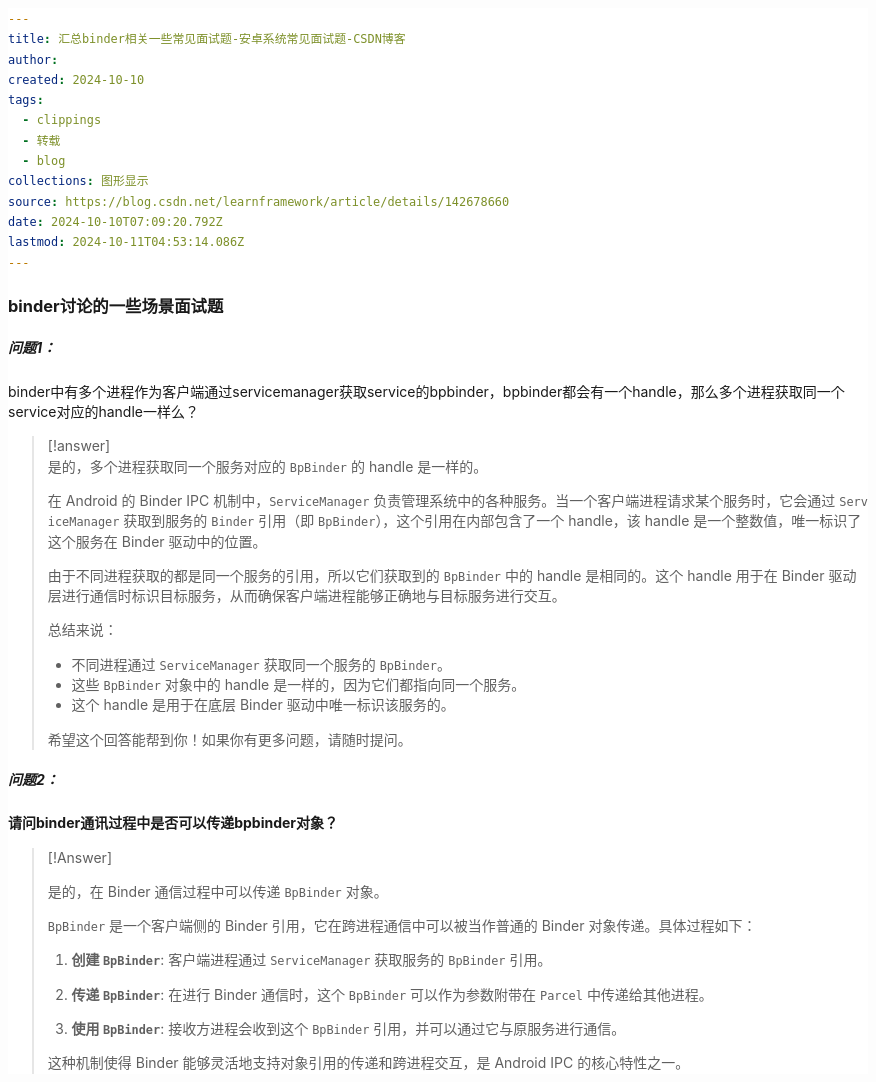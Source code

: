 ```yaml
---
title: 汇总binder相关一些常见面试题-安卓系统常见面试题-CSDN博客
author: 
created: 2024-10-10
tags:
  - clippings
  - 转载
  - blog
collections: 图形显示
source: https://blog.csdn.net/learnframework/article/details/142678660
date: 2024-10-10T07:09:20.792Z
lastmod: 2024-10-11T04:53:14.086Z
---
```

### binder讨论的一些场景面试题

##### 问题1：

binder中有多个进程作为客户端通过servicemanager获取service的bpbinder，bpbinder都会有一个handle，那么多个进程获取同一个service对应的handle一样么？

> \[!answer]\
> 是的，多个进程获取同一个服务对应的 `BpBinder` 的 handle 是一样的。
>
> 在 Android 的 Binder IPC 机制中，`ServiceManager` 负责管理系统中的各种服务。当一个客户端进程请求某个服务时，它会通过 `ServiceManager` 获取到服务的 `Binder` 引用（即 `BpBinder`），这个引用在内部包含了一个 handle，该 handle 是一个整数值，唯一标识了这个服务在 Binder 驱动中的位置。
>
> 由于不同进程获取的都是同一个服务的引用，所以它们获取到的 `BpBinder` 中的 handle 是相同的。这个 handle 用于在 Binder 驱动层进行通信时标识目标服务，从而确保客户端进程能够正确地与目标服务进行交互。
>
> 总结来说：
>
> * 不同进程通过 `ServiceManager` 获取同一个服务的 `BpBinder`。
> * 这些 `BpBinder` 对象中的 handle 是一样的，因为它们都指向同一个服务。
> * 这个 handle 是用于在底层 Binder 驱动中唯一标识该服务的。
>
> 希望这个回答能帮到你！如果你有更多问题，请随时提问。

##### 问题2：

**请问binder通讯过程中是否可以传递bpbinder对象？**

> \[!Answer]
>
> 是的，在 Binder 通信过程中可以传递 `BpBinder` 对象。
>
> `BpBinder` 是一个客户端侧的 Binder 引用，它在跨进程通信中可以被当作普通的 Binder 对象传递。具体过程如下：
>
> 1. **创建 `BpBinder`**: 客户端进程通过 `ServiceManager` 获取服务的 `BpBinder` 引用。
>
> 2. **传递 `BpBinder`**: 在进行 Binder 通信时，这个 `BpBinder` 可以作为参数附带在 `Parcel` 中传递给其他进程。
>
> 3. **使用 `BpBinder`**: 接收方进程会收到这个 `BpBinder` 引用，并可以通过它与原服务进行通信。
>
> 这种机制使得 Binder 能够灵活地支持对象引用的传递和跨进程交互，是 Android IPC 的核心特性之一。
